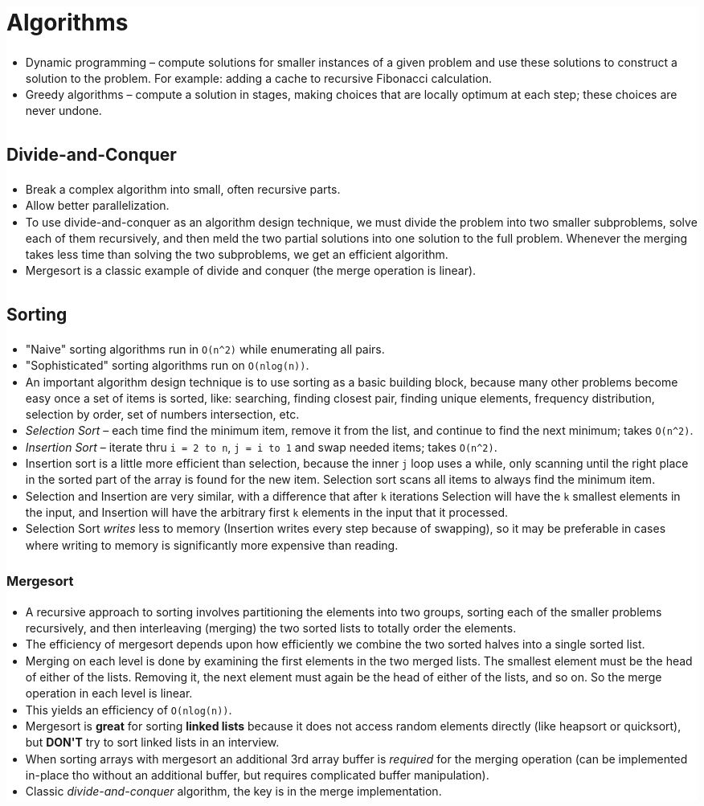 # Algorithms

- Dynamic programming – compute solutions for smaller instances of a given problem and use these solutions to construct a solution to the problem. For example: adding a cache to recursive Fibonacci calculation.
- Greedy algorithms – compute a solution in stages, making choices that are locally optimum at each step; these choices are never undone.

## Divide-and-Conquer

- Break a complex algorithm into small, often recursive parts.
- Allow better parallelization.
- To use divide-and-conquer as an algorithm design technique, we must divide the problem into two smaller subproblems, solve each of them recursively, and then meld the two partial solutions into one solution to the full problem. Whenever the merging takes less time than solving the two subproblems, we get an efficient algorithm.
- Mergesort is a classic example of divide and conquer (the merge operation is linear).

## Sorting

- "Naive" sorting algorithms run in `O(n^2)` while enumerating all pairs.
- "Sophisticated" sorting algorithms run on `O(nlog(n))`.
- An important algorithm design technique is to use sorting as a basic building block, because many other problems become easy once a set of items is sorted, like: searching, finding closest pair, finding unique elements, frequency distribution, selection by order, set of numbers intersection, etc.
- *Selection Sort* – each time find the minimum item, remove it from the list, and continue to find the next minimum; takes `O(n^2)`.
- *Insertion Sort* – iterate thru `i = 2 to n`, `j = i to 1` and swap needed items; takes `O(n^2)`.
- Insertion sort is a little more efficient than selection, because the inner `j` loop uses a while, only scanning until the right place in the sorted part of the array is found for the new item. Selection sort scans all items to always find the minimum item.
- Selection and Insertion are very similar, with a difference that after `k` iterations Selection will have the `k` smallest elements in the input, and Insertion will have the arbitrary first `k` elements in the input that it processed.
- Selection Sort *writes* less to memory (Insertion writes every step because of swapping), so it may be preferable in cases where writing to memory is significantly more expensive than reading.

### Mergesort

- A recursive approach to sorting involves partitioning the elements into two groups, sorting each of the smaller problems recursively, and then interleaving (merging) the two sorted lists to totally order the elements.
- The efficiency of mergesort depends upon how efficiently we combine the two sorted halves into a single sorted list.
- Merging on each level is done by examining the first elements in the two merged lists. The smallest element must be the head of either of the lists. Removing it, the next element must again be the head of either of the lists, and so on. So the merge operation in each level is linear.
- This yields an efficiency of `O(nlog(n))`.
- Mergesort is **great** for sorting **linked lists** because it does not access random elements directly (like heapsort or quicksort), but **DON'T** try to sort linked lists in an interview.
- When sorting arrays with mergesort an additional 3rd array buffer is *required* for the merging operation (can be implemented in-place tho without an additional buffer, but requires complicated buffer manipulation).
- Classic *divide-and-conquer* algorithm, the key is in the merge implementation.
